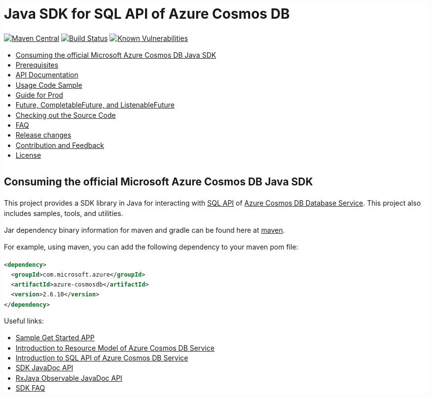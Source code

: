 # Java SDK for SQL API of Azure Cosmos DB

[![Maven Central](https://img.shields.io/maven-central/v/com.microsoft.azure/azure-cosmosdb.svg)](https://search.maven.org/artifact/com.microsoft.azure/azure-cosmosdb/)
[![Build Status](https://api.travis-ci.org/Azure/azure-cosmosdb-java.svg?branch=master)](https://travis-ci.org/Azure/azure-cosmosdb-java)
[![Known Vulnerabilities](https://snyk.io/test/github/Azure/azure-cosmosdb-java/badge.svg?targetFile=sdk%2Fpom.xml)](https://snyk.io/test/github/Azure/azure-cosmosdb-java?targetFile=sdk%2Fpom.xml)





- [Consuming the official Microsoft Azure Cosmos DB Java SDK](#consuming-the-official-microsoft-azure-cosmos-db-java-sdk)
- [Prerequisites](#prerequisites)
- [API Documentation](#api-documentation)
- [Usage Code Sample](#usage-code-sample)
- [Guide for Prod](#guide-for-prod)
- [Future, CompletableFuture, and ListenableFuture](#future-completablefuture-and-listenablefuture)
- [Checking out the Source Code](#checking-out-the-source-code)
- [FAQ](#faq)
- [Release changes](#release-changes)
- [Contribution and Feedback](#contribution-and-feedback)
- [License](#license)



## Consuming the official Microsoft Azure Cosmos DB Java SDK

This project provides a SDK library in Java for interacting with [SQL API](https://docs.microsoft.com/en-us/azure/cosmos-db/sql-api-sql-query) of [Azure Cosmos DB
Database Service](https://azure.microsoft.com/en-us/services/cosmos-db/). This project also includes samples, tools, and utilities.

Jar dependency binary information for maven and gradle can be found here at [maven](https://mvnrepository.com/artifact/com.microsoft.azure/azure-cosmosdb/).

For example, using maven, you can add the following dependency to your maven pom file:

```xml
<dependency>
  <groupId>com.microsoft.azure</groupId>
  <artifactId>azure-cosmosdb</artifactId>
  <version>2.6.10</version>
</dependency>
```

Useful links:

- [Sample Get Started APP](https://github.com/Azure-Samples/azure-cosmos-db-sql-api-async-java-getting-started)
- [Introduction to Resource Model of Azure Cosmos DB Service](https://docs.microsoft.com/en-us/azure/cosmos-db/sql-api-resources)
- [Introduction to SQL API of Azure Cosmos DB Service](https://docs.microsoft.com/en-us/azure/cosmos-db/sql-api-sql-query)
- [SDK JavaDoc API](https://azure.github.io/azure-cosmosdb-java/2.4.0/com/microsoft/azure/cosmosdb/rx/AsyncDocumentClient.html)
- [RxJava Observable JavaDoc API](http://reactivex.io/RxJava/1.x/javadoc/rx/Observable.html)
- [SDK FAQ](faq/)
